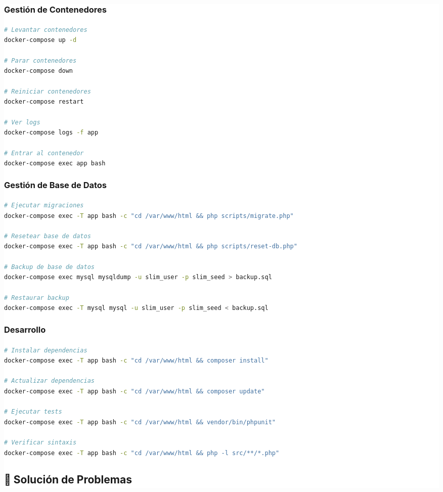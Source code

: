 ### **Gestión de Contenedores**

```bash
# Levantar contenedores
docker-compose up -d

# Parar contenedores
docker-compose down

# Reiniciar contenedores
docker-compose restart

# Ver logs
docker-compose logs -f app

# Entrar al contenedor
docker-compose exec app bash
```

### **Gestión de Base de Datos**

```bash
# Ejecutar migraciones
docker-compose exec -T app bash -c "cd /var/www/html && php scripts/migrate.php"

# Resetear base de datos
docker-compose exec -T app bash -c "cd /var/www/html && php scripts/reset-db.php"

# Backup de base de datos
docker-compose exec mysql mysqldump -u slim_user -p slim_seed > backup.sql

# Restaurar backup
docker-compose exec -T mysql mysql -u slim_user -p slim_seed < backup.sql
```

### **Desarrollo**

```bash
# Instalar dependencias
docker-compose exec -T app bash -c "cd /var/www/html && composer install"

# Actualizar dependencias
docker-compose exec -T app bash -c "cd /var/www/html && composer update"

# Ejecutar tests
docker-compose exec -T app bash -c "cd /var/www/html && vendor/bin/phpunit"

# Verificar sintaxis
docker-compose exec -T app bash -c "cd /var/www/html && php -l src/**/*.php"
```

## 🐛 Solución de Problemas
